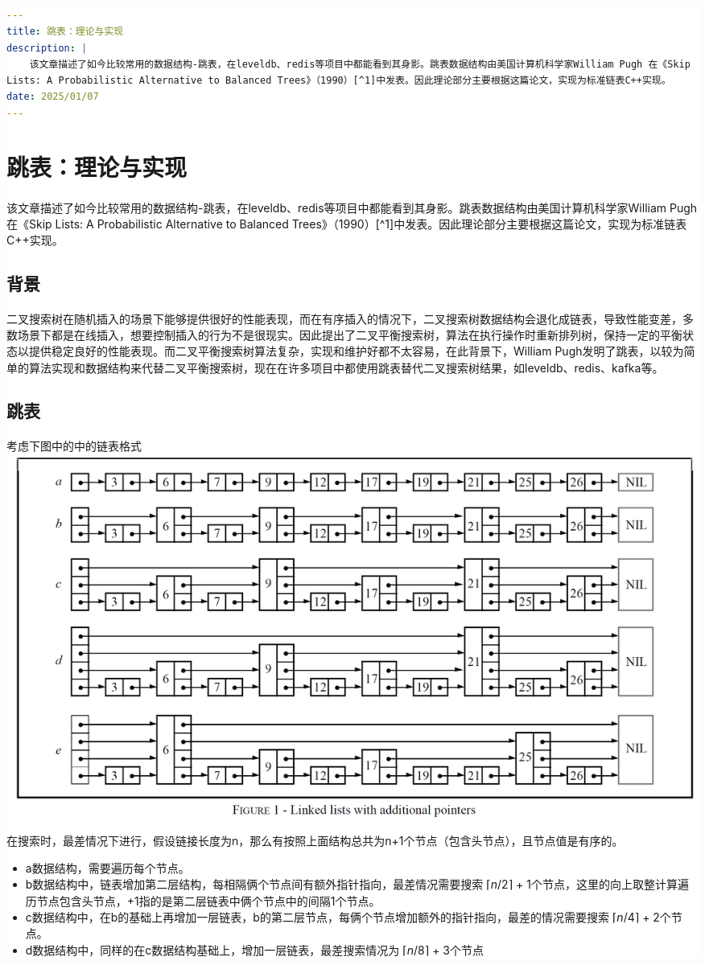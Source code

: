 ```yaml
---
title: 跳表：理论与实现
description: |
    该文章描述了如今比较常用的数据结构-跳表，在leveldb、redis等项目中都能看到其身影。跳表数据结构由美国计算机科学家William Pugh 在《Skip Lists: A Probabilistic Alternative to Balanced Trees》（1990）[^1]中发表。因此理论部分主要根据这篇论文，实现为标准链表C++实现。
date: 2025/01/07
---
```

# 跳表：理论与实现
该文章描述了如今比较常用的数据结构-跳表，在leveldb、redis等项目中都能看到其身影。跳表数据结构由美国计算机科学家William Pugh 在《Skip Lists: A Probabilistic Alternative to Balanced Trees》（1990）[^1]中发表。因此理论部分主要根据这篇论文，实现为标准链表C++实现。

## 背景

二叉搜索树在随机插入的场景下能够提供很好的性能表现，而在有序插入的情况下，二叉搜索树数据结构会退化成链表，导致性能变差，多数场景下都是在线插入，想要控制插入的行为不是很现实。因此提出了二叉平衡搜索树，算法在执行操作时重新排列树，保持一定的平衡状态以提供稳定良好的性能表现。而二叉平衡搜索树算法复杂，实现和维护好都不太容易，在此背景下，William Pugh发明了跳表，以较为简单的算法实现和数据结构来代替二叉平衡搜索树，现在在许多项目中都使用跳表替代二叉搜索树结果，如leveldb、redis、kafka等。

## 跳表

考虑下图中的中的链表格式
<img src="../../public/datastruct/多级链表结构.png">

在搜索时，最差情况下进行，假设链接长度为n，那么有按照上面结构总共为n+1个节点（包含头节点），且节点值是有序的。

+ a数据结构，需要遍历每个节点。
+ b数据结构中，链表增加第二层结构，每相隔俩个节点间有额外指针指向，最差情况需要搜索 $\lceil n/2 \rceil$ + 1个节点，这里的向上取整计算遍历节点包含头节点，+1指的是第二层链表中俩个节点中的间隔1个节点。
+ c数据结构中，在b的基础上再增加一层链表，b的第二层节点，每俩个节点增加额外的指针指向，最差的情况需要搜索 $\lceil n/4 \rceil$ + 2个节点。
+ d数据结构中，同样的在c数据结构基础上，增加一层链表，最差搜索情况为 $\lceil n / 8 \rceil$ + 3个节点
